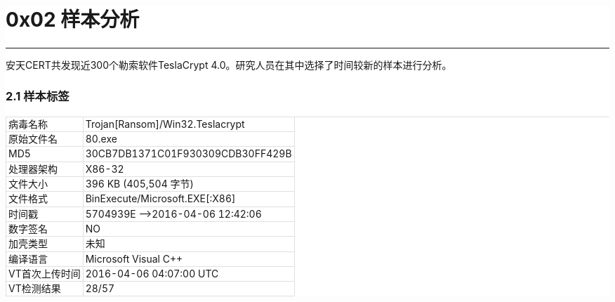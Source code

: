 0x02 样本分析
=========

* * *

安天CERT共发现近300个勒索软件TeslaCrypt 4.0。研究人员在其中选择了时间较新的样本进行分析。

### 2.1 样本标签

<table style="box-sizing: border-box; border-collapse: separate; border-spacing: 0px; background-color: transparent; border-top: 1px solid rgb(224, 224, 224); border-left: 1px solid rgb(224, 224, 224);"><tbody style="box-sizing: border-box;"><tr style="box-sizing: border-box;"><td style="box-sizing: border-box; padding: 0px 3px; border-bottom: 1px solid rgb(224, 224, 224); border-right: 1px solid rgb(224, 224, 224);">病毒名称</td><td style="box-sizing: border-box; padding: 0px 3px; border-bottom: 1px solid rgb(224, 224, 224); border-right: 1px solid rgb(224, 224, 224);">Trojan[Ransom]/Win32.Teslacrypt</td></tr><tr style="box-sizing: border-box;"><td style="box-sizing: border-box; padding: 0px 3px; border-bottom: 1px solid rgb(224, 224, 224); border-right: 1px solid rgb(224, 224, 224);">原始文件名</td><td style="box-sizing: border-box; padding: 0px 3px; border-bottom: 1px solid rgb(224, 224, 224); border-right: 1px solid rgb(224, 224, 224);">80.exe</td></tr><tr style="box-sizing: border-box;"><td style="box-sizing: border-box; padding: 0px 3px; border-bottom: 1px solid rgb(224, 224, 224); border-right: 1px solid rgb(224, 224, 224);">MD5</td><td style="box-sizing: border-box; padding: 0px 3px; border-bottom: 1px solid rgb(224, 224, 224); border-right: 1px solid rgb(224, 224, 224);">30CB7DB1371C01F930309CDB30FF429B</td></tr><tr style="box-sizing: border-box;"><td style="box-sizing: border-box; padding: 0px 3px; border-bottom: 1px solid rgb(224, 224, 224); border-right: 1px solid rgb(224, 224, 224);">处理器架构</td><td style="box-sizing: border-box; padding: 0px 3px; border-bottom: 1px solid rgb(224, 224, 224); border-right: 1px solid rgb(224, 224, 224);">X86-32</td></tr><tr style="box-sizing: border-box;"><td style="box-sizing: border-box; padding: 0px 3px; border-bottom: 1px solid rgb(224, 224, 224); border-right: 1px solid rgb(224, 224, 224);">文件大小</td><td style="box-sizing: border-box; padding: 0px 3px; border-bottom: 1px solid rgb(224, 224, 224); border-right: 1px solid rgb(224, 224, 224);">396 KB (405,504 字节)</td></tr><tr style="box-sizing: border-box;"><td style="box-sizing: border-box; padding: 0px 3px; border-bottom: 1px solid rgb(224, 224, 224); border-right: 1px solid rgb(224, 224, 224);">文件格式</td><td style="box-sizing: border-box; padding: 0px 3px; border-bottom: 1px solid rgb(224, 224, 224); border-right: 1px solid rgb(224, 224, 224);">BinExecute/Microsoft.EXE[:X86]</td></tr><tr style="box-sizing: border-box;"><td style="box-sizing: border-box; padding: 0px 3px; border-bottom: 1px solid rgb(224, 224, 224); border-right: 1px solid rgb(224, 224, 224);">时间戳</td><td style="box-sizing: border-box; padding: 0px 3px; border-bottom: 1px solid rgb(224, 224, 224); border-right: 1px solid rgb(224, 224, 224);">5704939E --&gt;2016-04-06 12:42:06</td></tr><tr style="box-sizing: border-box;"><td style="box-sizing: border-box; padding: 0px 3px; border-bottom: 1px solid rgb(224, 224, 224); border-right: 1px solid rgb(224, 224, 224);">数字签名</td><td style="box-sizing: border-box; padding: 0px 3px; border-bottom: 1px solid rgb(224, 224, 224); border-right: 1px solid rgb(224, 224, 224);">NO</td></tr><tr style="box-sizing: border-box;"><td style="box-sizing: border-box; padding: 0px 3px; border-bottom: 1px solid rgb(224, 224, 224); border-right: 1px solid rgb(224, 224, 224);">加壳类型</td><td style="box-sizing: border-box; padding: 0px 3px; border-bottom: 1px solid rgb(224, 224, 224); border-right: 1px solid rgb(224, 224, 224);">未知</td></tr><tr style="box-sizing: border-box;"><td style="box-sizing: border-box; padding: 0px 3px; border-bottom: 1px solid rgb(224, 224, 224); border-right: 1px solid rgb(224, 224, 224);">编译语言</td><td style="box-sizing: border-box; padding: 0px 3px; border-bottom: 1px solid rgb(224, 224, 224); border-right: 1px solid rgb(224, 224, 224);">Microsoft Visual C++</td></tr><tr style="box-sizing: border-box;"><td style="box-sizing: border-box; padding: 0px 3px; border-bottom: 1px solid rgb(224, 224, 224); border-right: 1px solid rgb(224, 224, 224);">VT首次上传时间</td><td style="box-sizing: border-box; padding: 0px 3px; border-bottom: 1px solid rgb(224, 224, 224); border-right: 1px solid rgb(224, 224, 224);">2016-04-06 04:07:00 UTC</td></tr><tr style="box-sizing: border-box;"><td style="box-sizing: border-box; padding: 0px 3px; border-bottom: 1px solid rgb(224, 224, 224); border-right: 1px solid rgb(224, 224, 224);">VT检测结果</td><td style="box-sizing: border-box; padding: 0px 3px; border-bottom: 1px solid rgb(224, 224, 224); border-right: 1px solid rgb(224, 224, 224);">28/57</td></tr></tbody></table>
